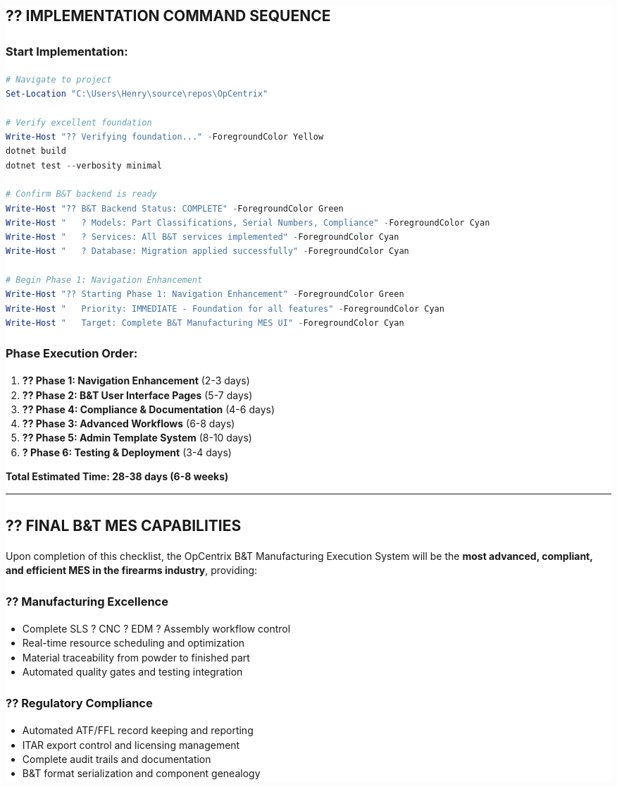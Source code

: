 
## ?? **IMPLEMENTATION COMMAND SEQUENCE**

### **Start Implementation:**
```powershell
# Navigate to project
Set-Location "C:\Users\Henry\source\repos\OpCentrix"

# Verify excellent foundation
Write-Host "?? Verifying foundation..." -ForegroundColor Yellow
dotnet build
dotnet test --verbosity minimal

# Confirm B&T backend is ready
Write-Host "?? B&T Backend Status: COMPLETE" -ForegroundColor Green
Write-Host "   ? Models: Part Classifications, Serial Numbers, Compliance" -ForegroundColor Cyan
Write-Host "   ? Services: All B&T services implemented" -ForegroundColor Cyan
Write-Host "   ? Database: Migration applied successfully" -ForegroundColor Cyan

# Begin Phase 1: Navigation Enhancement
Write-Host "?? Starting Phase 1: Navigation Enhancement" -ForegroundColor Green
Write-Host "   Priority: IMMEDIATE - Foundation for all features" -ForegroundColor Cyan
Write-Host "   Target: Complete B&T Manufacturing MES UI" -ForegroundColor Cyan
```

### **Phase Execution Order:**
1. **?? Phase 1: Navigation Enhancement** (2-3 days)
2. **?? Phase 2: B&T User Interface Pages** (5-7 days)  
3. **?? Phase 4: Compliance & Documentation** (4-6 days)
4. **?? Phase 3: Advanced Workflows** (6-8 days)
5. **?? Phase 5: Admin Template System** (8-10 days)
6. **? Phase 6: Testing & Deployment** (3-4 days)

**Total Estimated Time: 28-38 days (6-8 weeks)**

---

## ?? **FINAL B&T MES CAPABILITIES**

Upon completion of this checklist, the OpCentrix B&T Manufacturing Execution System will be the **most advanced, compliant, and efficient MES in the firearms industry**, providing:

### **?? Manufacturing Excellence**
- Complete SLS ? CNC ? EDM ? Assembly workflow control
- Real-time resource scheduling and optimization
- Material traceability from powder to finished part
- Automated quality gates and testing integration

### **?? Regulatory Compliance**
- Automated ATF/FFL record keeping and reporting
- ITAR export control and licensing management
- Complete audit trails and documentation
- B&T format serialization and component genealogy
